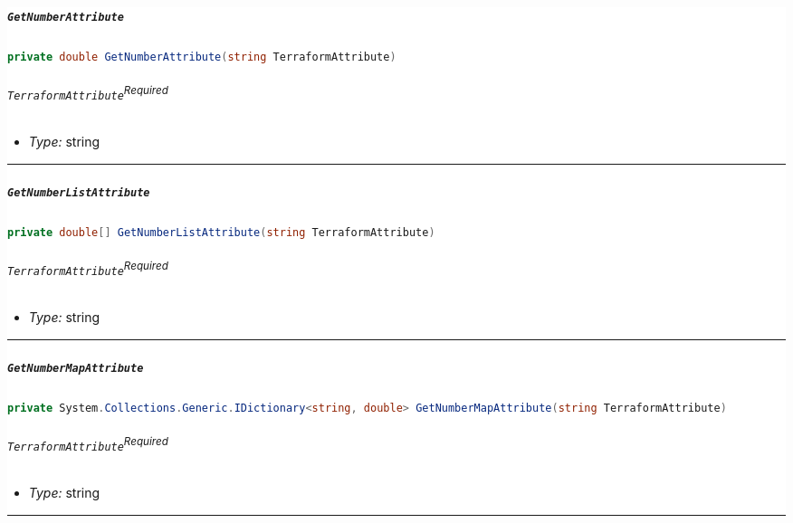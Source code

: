 
##### `GetNumberAttribute` <a name="GetNumberAttribute" id="rhizo-co-terraform-provider-oci.dataOciObjectstorageReplicationSources.DataOciObjectstorageReplicationSources.getNumberAttribute"></a>

```csharp
private double GetNumberAttribute(string TerraformAttribute)
```

###### `TerraformAttribute`<sup>Required</sup> <a name="TerraformAttribute" id="rhizo-co-terraform-provider-oci.dataOciObjectstorageReplicationSources.DataOciObjectstorageReplicationSources.getNumberAttribute.parameter.terraformAttribute"></a>

- *Type:* string

---

##### `GetNumberListAttribute` <a name="GetNumberListAttribute" id="rhizo-co-terraform-provider-oci.dataOciObjectstorageReplicationSources.DataOciObjectstorageReplicationSources.getNumberListAttribute"></a>

```csharp
private double[] GetNumberListAttribute(string TerraformAttribute)
```

###### `TerraformAttribute`<sup>Required</sup> <a name="TerraformAttribute" id="rhizo-co-terraform-provider-oci.dataOciObjectstorageReplicationSources.DataOciObjectstorageReplicationSources.getNumberListAttribute.parameter.terraformAttribute"></a>

- *Type:* string

---

##### `GetNumberMapAttribute` <a name="GetNumberMapAttribute" id="rhizo-co-terraform-provider-oci.dataOciObjectstorageReplicationSources.DataOciObjectstorageReplicationSources.getNumberMapAttribute"></a>

```csharp
private System.Collections.Generic.IDictionary<string, double> GetNumberMapAttribute(string TerraformAttribute)
```

###### `TerraformAttribute`<sup>Required</sup> <a name="TerraformAttribute" id="rhizo-co-terraform-provider-oci.dataOciObjectstorageReplicationSources.DataOciObjectstorageReplicationSources.getNumberMapAttribute.parameter.terraformAttribute"></a>

- *Type:* string

---